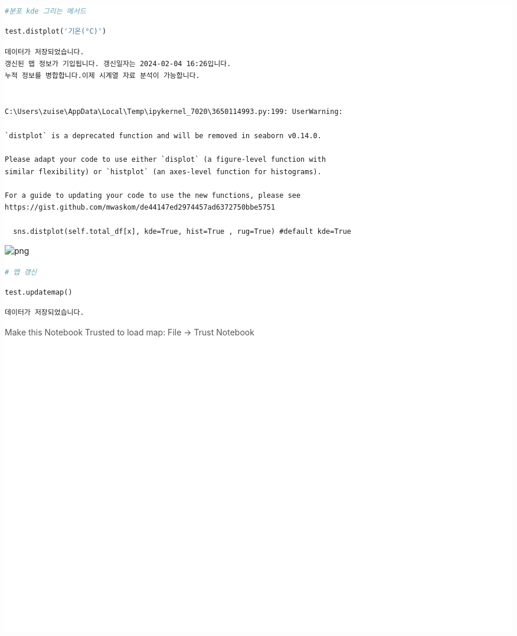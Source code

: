 


```python
#분포 kde 그리는 메서드
```


```python
test.distplot('기온(°C)')
```

    데이터가 저장되었습니다.
    갱신된 맵 정보가 기입됩니다. 갱신일자는 2024-02-04 16:26입니다.
    누적 정보를 병합합니다.이제 시계열 자료 분석이 가능합니다.
    

    C:\Users\zuise\AppData\Local\Temp\ipykernel_7020\3650114993.py:199: UserWarning: 
    
    `distplot` is a deprecated function and will be removed in seaborn v0.14.0.
    
    Please adapt your code to use either `displot` (a figure-level function with
    similar flexibility) or `histplot` (an axes-level function for histograms).
    
    For a guide to updating your code to use the new functions, please see
    https://gist.github.com/mwaskom/de44147ed2974457ad6372750bbe5751
    
      sns.distplot(self.total_df[x], kde=True, hist=True , rug=True) #default kde=True
    


    
![png](output_13_2.png)
    



```python
# 맵 갱신 
```


```python
test.updatemap()
```

    데이터가 저장되었습니다.
    




<div style="width:100%;"><div style="position:relative;width:100%;height:0;padding-bottom:60%;"><span style="color:#565656">Make this Notebook Trusted to load map: File -> Trust Notebook</span><iframe srcdoc="&lt;!DOCTYPE html&gt;
&lt;html&gt;
&lt;head&gt;

    &lt;meta http-equiv=&quot;content-type&quot; content=&quot;text/html; charset=UTF-8&quot; /&gt;

        &lt;script&gt;
            L_NO_TOUCH = false;
            L_DISABLE_3D = false;
        &lt;/script&gt;

    &lt;style&gt;html, body {width: 100%;height: 100%;margin: 0;padding: 0;}&lt;/style&gt;
    &lt;style&gt;#map {position:absolute;top:0;bottom:0;right:0;left:0;}&lt;/style&gt;
    &lt;script src=&quot;https://cdn.jsdelivr.net/npm/leaflet@1.9.3/dist/leaflet.js&quot;&gt;&lt;/script&gt;
    &lt;script src=&quot;https://code.jquery.com/jquery-3.7.1.min.js&quot;&gt;&lt;/script&gt;
    &lt;script src=&quot;https://cdn.jsdelivr.net/npm/bootstrap@5.2.2/dist/js/bootstrap.bundle.min.js&quot;&gt;&lt;/script&gt;
    &lt;script src=&quot;https://cdnjs.cloudflare.com/ajax/libs/Leaflet.awesome-markers/2.0.2/leaflet.awesome-markers.js&quot;&gt;&lt;/script&gt;
    &lt;link rel=&quot;stylesheet&quot; href=&quot;https://cdn.jsdelivr.net/npm/leaflet@1.9.3/dist/leaflet.css&quot;/&gt;
    &lt;link rel=&quot;stylesheet&quot; href=&quot;https://cdn.jsdelivr.net/npm/bootstrap@5.2.2/dist/css/bootstrap.min.css&quot;/&gt;